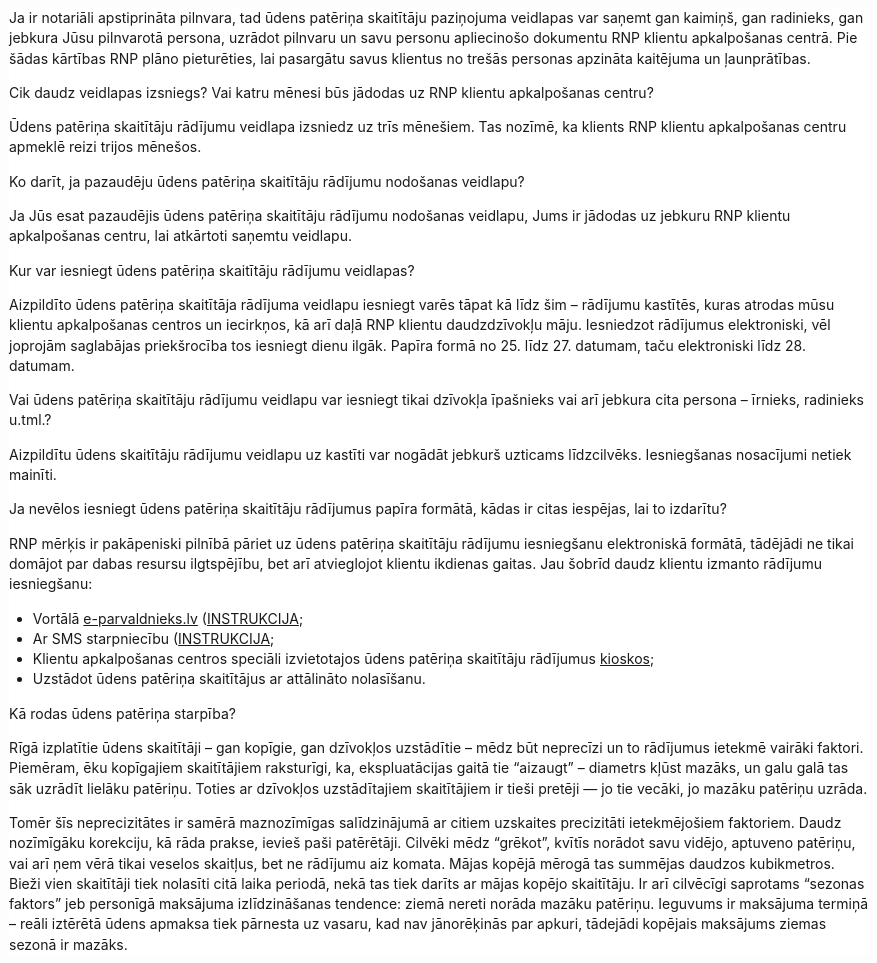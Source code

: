 Ja ir notariāli apstiprināta pilnvara, tad ūdens patēriņa skaitītāju paziņojuma veidlapas var saņemt gan kaimiņš, gan radinieks, gan jebkura Jūsu pilnvarotā persona, uzrādot pilnvaru un savu personu apliecinošo dokumentu RNP klientu apkalpošanas centrā. Pie šādas kārtības RNP plāno pieturēties, lai pasargātu savus klientus no trešās personas apzināta kaitējuma un ļaunprātības.

Cik daudz veidlapas izsniegs? Vai katru mēnesi būs jādodas uz RNP klientu apkalpošanas centru?

Ūdens patēriņa skaitītāju rādījumu veidlapa izsniedz uz trīs mēnešiem. Tas nozīmē, ka klients RNP klientu apkalpošanas centru apmeklē reizi trijos mēnešos.

Ko darīt, ja pazaudēju ūdens patēriņa skaitītāju rādījumu nodošanas veidlapu?

Ja Jūs esat pazaudējis ūdens patēriņa skaitītāju rādījumu nodošanas veidlapu, Jums ir jādodas uz jebkuru RNP klientu apkalpošanas centru, lai atkārtoti saņemtu veidlapu.

Kur var iesniegt ūdens patēriņa skaitītāju rādījumu veidlapas?

Aizpildīto ūdens patēriņa skaitītāja rādījuma veidlapu iesniegt varēs tāpat kā līdz šim – rādījumu kastītēs, kuras atrodas mūsu klientu apkalpošanas centros un iecirkņos, kā arī daļā RNP klientu daudzdzīvokļu māju. Iesniedzot rādījumus elektroniski, vēl joprojām saglabājas priekšrocība tos iesniegt dienu ilgāk. Papīra formā no 25. līdz 27. datumam, taču elektroniski līdz 28. datumam.

Vai ūdens patēriņa skaitītāju rādījumu veidlapu var iesniegt tikai dzīvokļa īpašnieks vai arī jebkura cita persona – īrnieks, radinieks u.tml.?

Aizpildītu ūdens skaitītāju rādījumu veidlapu uz kastīti var nogādāt jebkurš uzticams līdzcilvēks. Iesniegšanas nosacījumi netiek mainīti.

Ja nevēlos iesniegt ūdens patēriņa skaitītāju rādījumus papīra formātā, kādas ir citas iespējas, lai to izdarītu?

RNP mērķis ir pakāpeniski pilnībā pāriet uz ūdens patēriņa skaitītāju rādījumu iesniegšanu elektroniskā formātā, tādējādi ne tikai domājot par dabas resursu ilgtspējību, bet arī atvieglojot klientu ikdienas gaitas. Jau šobrīd daudz klientu izmanto rādījumu iesniegšanu:

*   Vortālā [e-parvaldnieks.lv](https://e-parvaldnieks.lv/) ([INSTRUKCIJA](https://rnparvaldnieks.lv/wp-content/uploads/2021/06/E-parvaldnieks_pamaciba_LV_UPS_nodosana.pdf);
*   Ar SMS starpniecību ([INSTRUKCIJA](https://rnparvaldnieks.lv/wp-content/uploads/2021/06/SMS_instrukcija_LV.pdf);
*   Klientu apkalpošanas centros speciāli izvietotajos ūdens patēriņa skaitītāju rādījumus [kioskos](https://rnparvaldnieks.lv/wp-content/uploads/2021/06/Kioska_pamaciba_LV_ar-malinu.pdf);
*   Uzstādot ūdens patēriņa skaitītājus ar attālināto nolasīšanu.

Kā rodas ūdens patēriņa starpība?

Rīgā izplatītie ūdens skaitītāji – gan kopīgie, gan dzīvokļos uzstādītie – mēdz būt neprecīzi un to rādījumus ietekmē vairāki faktori. Piemēram, ēku kopīgajiem skaitītājiem raksturīgi, ka, ekspluatācijas gaitā tie “aizaugt” – diametrs kļūst mazāks, un galu galā tas sāk uzrādīt lielāku patēriņu. Toties ar dzīvokļos uzstādītajiem skaitītājiem ir tieši pretēji — jo tie vecāki, jo mazāku patēriņu uzrāda.

Tomēr šīs neprecizitātes ir samērā maznozīmīgas salīdzinājumā ar citiem uzskaites precizitāti ietekmējošiem faktoriem. Daudz nozīmīgāku korekciju, kā rāda prakse, ievieš paši patērētāji. Cilvēki mēdz “grēkot”, kvītīs norādot savu vidējo, aptuveno patēriņu, vai arī ņem vērā tikai veselos skaitļus, bet ne rādījumu aiz komata. Mājas kopējā mērogā tas summējas daudzos kubikmetros. Bieži vien skaitītāji tiek nolasīti citā laika periodā, nekā tas tiek darīts ar mājas kopējo skaitītāju. Ir arī cilvēcīgi saprotams “sezonas faktors” jeb personīgā maksājuma izlīdzināšanas tendence: ziemā nereti norāda mazāku patēriņu. Ieguvums ir maksājuma termiņā – reāli iztērētā ūdens apmaksa tiek pārnesta uz vasaru, kad nav jānorēķinās par apkuri, tādejādi kopējais maksājums ziemas sezonā ir mazāks.
